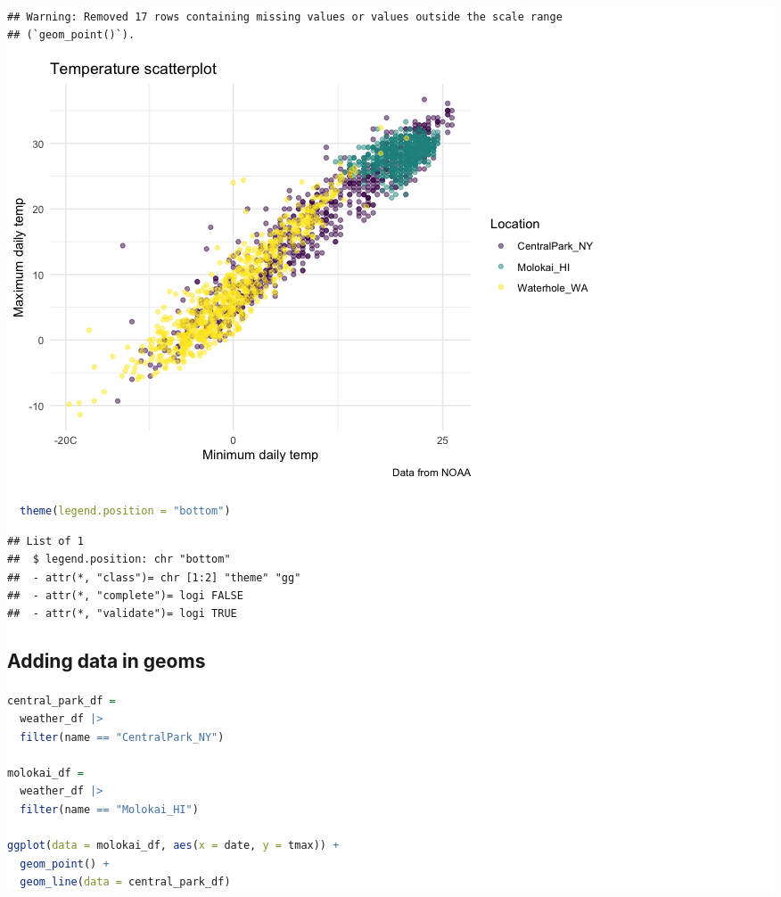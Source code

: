     ## Warning: Removed 17 rows containing missing values or values outside the scale range
    ## (`geom_point()`).

![](viz_1_files/figure-gfm/unnamed-chunk-21-1.png)

``` r
  theme(legend.position = "bottom") 
```

    ## List of 1
    ##  $ legend.position: chr "bottom"
    ##  - attr(*, "class")= chr [1:2] "theme" "gg"
    ##  - attr(*, "complete")= logi FALSE
    ##  - attr(*, "validate")= logi TRUE

## Adding data in geoms

``` r
central_park_df =
  weather_df |> 
  filter(name == "CentralPark_NY")

molokai_df =
  weather_df |> 
  filter(name == "Molokai_HI")

ggplot(data = molokai_df, aes(x = date, y = tmax)) +
  geom_point() +
  geom_line(data = central_park_df)
```
